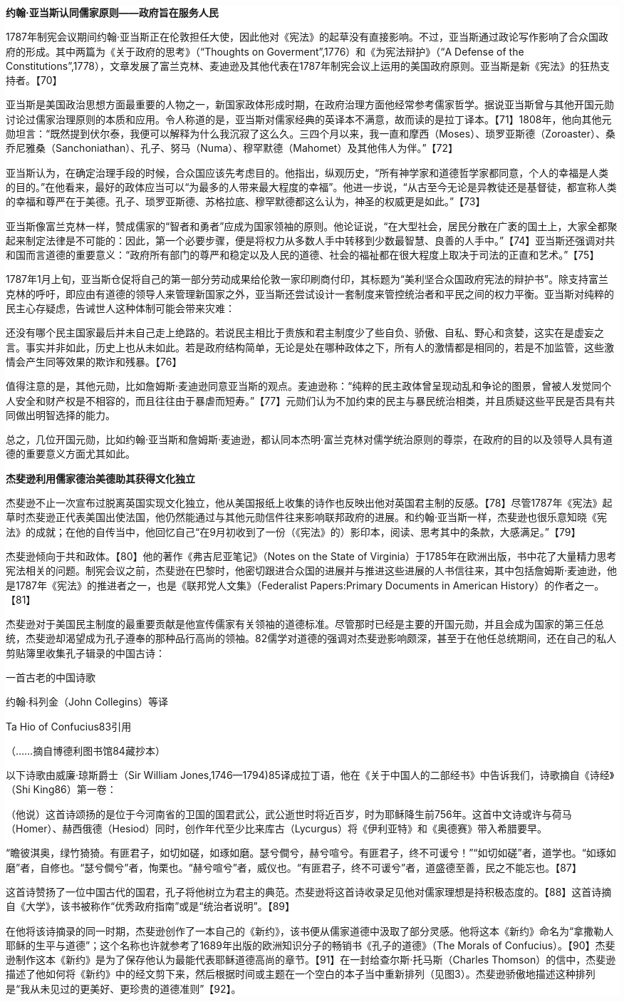 **约翰·亚当斯认同儒家原则——政府旨在服务人民**

1787年制宪会议期间约翰·亚当斯正在伦敦担任大使，因此他对《宪法》的起草没有直接影响。不过，亚当斯通过政论写作影响了合众国政府的形成。其中两篇为《关于政府的思考》（“Thoughts on Goverment”,1776）和《为宪法辩护》（“A Defense of the Constitutions”,1778），文章发展了富兰克林、麦迪逊及其他代表在1787年制宪会议上运用的美国政府原则。亚当斯是新《宪法》的狂热支持者。【70】

亚当斯是美国政治思想方面最重要的人物之一，新国家政体形成时期，在政府治理方面他经常参考儒家哲学。据说亚当斯曾与其他开国元勋讨论过儒家治理原则的本质和应用。令人称道的是，亚当斯对儒家经典的英译本不满意，故而读的是拉丁译本。【71】1808年，他向其他元勋坦言：“既然提到伏尔泰，我便可以解释为什么我沉寂了这么久。三四个月以来，我一直和摩西（Moses）、琐罗亚斯德（Zoroaster）、桑乔尼雅桑（Sanchoniathan）、孔子、努马（Numa）、穆罕默德（Mahomet）及其他伟人为伴。”【72】

亚当斯认为，在确定治理手段的时候，合众国应该先考虑目的。他指出，纵观历史，“所有神学家和道德哲学家都同意，个人的幸福是人类的目的。”在他看来，最好的政体应当可以“为最多的人带来最大程度的幸福”。他进一步说，“从古至今无论是异教徒还是基督徒，都宣称人类的幸福和尊严在于美德。孔子、琐罗亚斯德、苏格拉底、穆罕默德都这么认为，神圣的权威更是如此。”【73】

亚当斯像富兰克林一样，赞成儒家的“智者和勇者”应成为国家领袖的原则。他论证说，“在大型社会，居民分散在广袤的国土上，大家全都聚起来制定法律是不可能的：因此，第一个必要步骤，便是将权力从多数人手中转移到少数最智慧、良善的人手中。”【74】亚当斯还强调对共和国而言道德的重要意义：“政府所有部门的尊严和稳定以及人民的道德、社会的福祉都在很大程度上取决于司法的正直和艺术。”【75】

1787年1月上旬，亚当斯仓促将自己的第一部分劳动成果给伦敦一家印刷商付印，其标题为“美利坚合众国政府宪法的辩护书”。除支持富兰克林的呼吁，即应由有道德的领导人来管理新国家之外，亚当斯还尝试设计一套制度来管控统治者和平民之间的权力平衡。亚当斯对纯粹的民主心存疑虑，告诫世人这种体制可能会带来灾难：

还没有哪个民主国家最后并未自己走上绝路的。若说民主相比于贵族和君主制度少了些自负、骄傲、自私、野心和贪婪，这实在是虚妄之言。事实并非如此，历史上也从未如此。若是政府结构简单，无论是处在哪种政体之下，所有人的激情都是相同的，若是不加监管，这些激情会产生同等效果的欺诈和残暴。【76】

值得注意的是，其他元勋，比如詹姆斯·麦迪逊同意亚当斯的观点。麦迪逊称：“纯粹的民主政体曾呈现动乱和争论的图景，曾被人发觉同个人安全和财产权是不相容的，而且往往由于暴虐而短寿。”【77】元勋们认为不加约束的民主与暴民统治相类，并且质疑这些平民是否具有共同做出明智选择的能力。

总之，几位开国元勋，比如约翰·亚当斯和詹姆斯·麦迪逊，都认同本杰明·富兰克林对儒学统治原则的尊崇，在政府的目的以及领导人具有道德的重要意义方面尤其如此。

**杰斐逊利用儒家德治美德助其获得文化独立**

杰斐逊不止一次宣布过脱离英国实现文化独立，他从美国报纸上收集的诗作也反映出他对英国君主制的反感。【78】尽管1787年《宪法》起草时杰斐逊正代表美国出使法国，他仍然能通过与其他元勋信件往来影响联邦政府的进展。和约翰·亚当斯一样，杰斐逊也很乐意知晓《宪法》的成就；在他的自传当中，他回忆自己“在9月初收到了一份（《宪法》的）影印本，阅读、思考其中的条款，大感满足。”【79】

杰斐逊倾向于共和政体。【80】他的著作《弗吉尼亚笔记》（Notes on the State of Virginia）于1785年在欧洲出版，书中花了大量精力思考宪法相关的问题。制宪会议之前，杰斐逊在巴黎时，他密切跟进合众国的进展并与推进这些进展的人书信往来，其中包括詹姆斯·麦迪逊，他是1787年《宪法》的推进者之一，也是《联邦党人文集》（Federalist Papers:Primary Documents in American History）的作者之一。【81】

杰斐逊对于美国民主制度的最重要贡献是他宣传儒家有关领袖的道德标准。尽管那时已经是主要的开国元勋，并且会成为国家的第三任总统，杰斐逊却渴望成为孔子遵奉的那种品行高尚的领袖。82儒学对道德的强调对杰斐逊影响颇深，甚至于在他任总统期间，还在自己的私人剪贴簿里收集孔子辑录的中国古诗：

一首古老的中国诗歌

约翰·科列金（John Collegins）等译

Ta Hio of Confucius83引用

（……摘自博德利图书馆84藏抄本）

以下诗歌由威廉·琼斯爵士（Sir William Jones,1746—1794)85译成拉丁语，他在《关于中国人的二部经书》中告诉我们，诗歌摘自《诗经》（Shi King86）第一卷：

（他说）这首诗颂扬的是位于今河南省的卫国的国君武公，武公逝世时将近百岁，时为耶稣降生前756年。这首中文诗或许与荷马（Homer）、赫西俄德（Hesiod）同时，创作年代至少比来库古（Lycurgus）将《伊利亚特》和《奥德赛》带入希腊要早。

“瞻彼淇奥，绿竹猗猗。有匪君子，如切如磋，如琢如磨。瑟兮僴兮，赫兮喧兮。有匪君子，终不可谖兮！”“如切如磋”者，道学也。“如琢如磨”者，自修也。“瑟兮僴兮”者，恂栗也。“赫兮喧兮”者，威仪也。“有匪君子，终不可谖兮”者，道盛德至善，民之不能忘也。【87】

这首诗赞扬了一位中国古代的国君，孔子将他树立为君主的典范。杰斐逊将这首诗收录足见他对儒家理想是持积极态度的。【88】这首诗摘自《大学》，该书被称作“优秀政府指南”或是“统治者说明”。【89】

在他将该诗摘录的同一时期，杰斐逊创作了一本自己的《新约》，该书便从儒家道德中汲取了部分灵感。他将这本《新约》命名为“拿撒勒人耶稣的生平与道德”；这个名称也许就参考了1689年出版的欧洲知识分子的畅销书《孔子的道德》（The Morals of Confucius）。【90】杰斐逊制作这本《新约》是为了保存他认为最能代表耶稣道德高尚的章节。【91】在一封给查尔斯·托马斯（Charles Thomson）的信中，杰斐逊描述了他如何将《新约》中的经文剪下来，然后根据时间或主题在一个空白的本子当中重新排列（见图3）。杰斐逊骄傲地描述这种排列是“我从未见过的更美好、更珍贵的道德准则”【92】。
